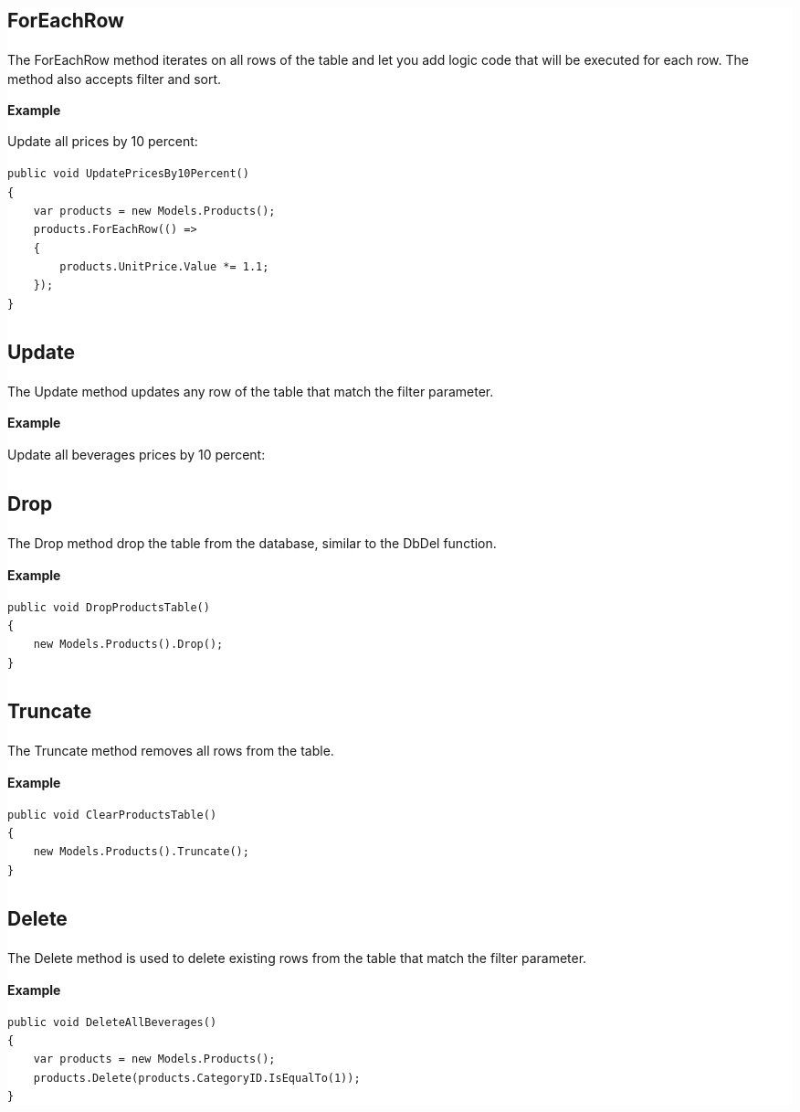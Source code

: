 ## ForEachRow
The ForEachRow method iterates on all rows of the table and let you add logic code that will be executed for each row. The method also accepts filter and sort.

**Example**

Update all prices by 10 percent:
```csdiff
public void UpdatePricesBy10Percent()
{
    var products = new Models.Products();
    products.ForEachRow(() =>
    {
        products.UnitPrice.Value *= 1.1;
    });
}
```

## Update
The Update method updates any row of the table that match the filter parameter.

**Example**

Update all beverages prices by 10 percent:
```csdiff
```

## Drop
The Drop method drop the table from the database, similar to the DbDel function.

**Example**
```csdiff
public void DropProductsTable()
{
    new Models.Products().Drop();
}
```

## Truncate
The Truncate method removes all rows from the table.

**Example**
```csdiff
public void ClearProductsTable()
{
    new Models.Products().Truncate();
}
```
## Delete
The Delete method is used to delete existing rows from the table that match the filter parameter.

**Example**
```csdiff
public void DeleteAllBeverages()
{
    var products = new Models.Products();
    products.Delete(products.CategoryID.IsEqualTo(1));
}
```
